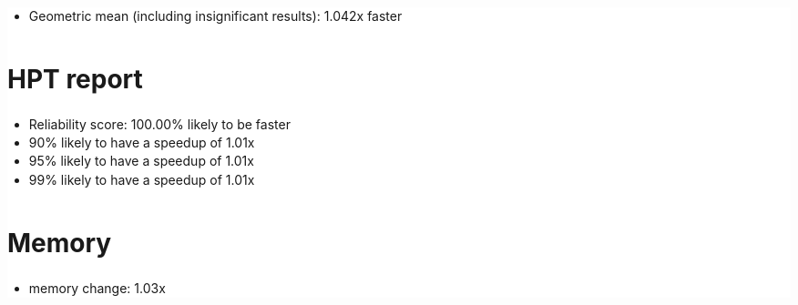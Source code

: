 - Geometric mean (including insignificant results): 1.042x faster

# HPT report

- Reliability score: 100.00% likely to be faster
- 90% likely to have a speedup of 1.01x
- 95% likely to have a speedup of 1.01x
- 99% likely to have a speedup of 1.01x

# Memory
- memory change: 1.03x